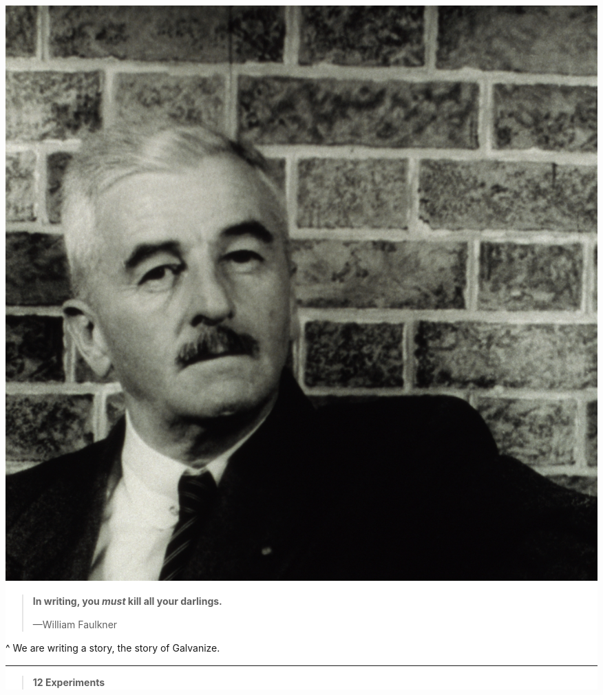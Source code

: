 ![](img/faulkner.jpg)

> **In writing, you *must* kill all your darlings.**
>
> —William Faulkner

^ We are writing a story, the story of Galvanize.

---

> **12 Experiments**

